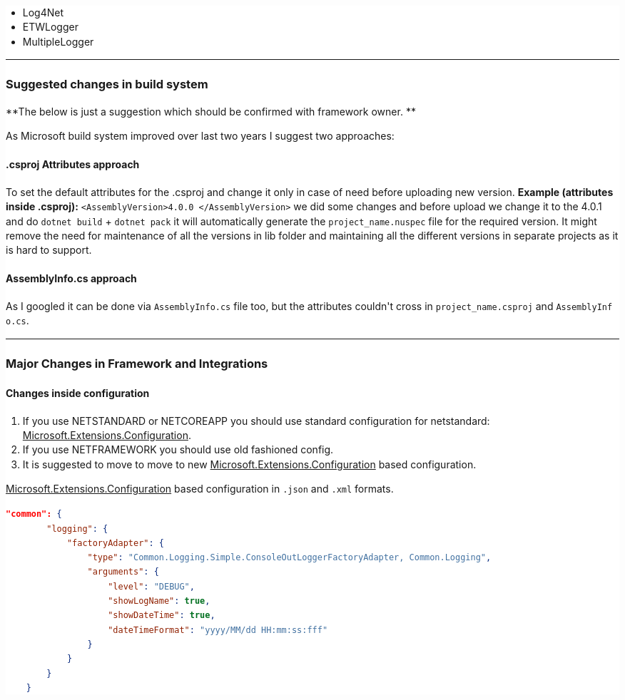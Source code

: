 - Log4Net
- ETWLogger
- MultipleLogger

___

### Suggested changes in build system

**The below is just a suggestion which should be confirmed with framework owner. **

As Microsoft build system improved over last two years I suggest two approaches:

#### .csproj Attributes approach

To set the default attributes for the .csproj and change it only in case of need before uploading new version.
**Example (attributes inside .csproj):**
`<AssemblyVersion>4.0.0 </AssemblyVersion>` we did some changes and before upload we change it to the 4.0.1 and do `dotnet build` + `dotnet pack` it will automatically generate the `project_name.nuspec` file for the required version. It might remove the need for maintenance of all the versions in lib folder and maintaining all the different versions in separate projects as it is hard to support.

#### AssemblyInfo.cs approach

As I googled it can be done via `AssemblyInfo.cs` file too, but the attributes couldn't cross in `project_name.csproj` and `AssemblyInfo.cs`.
___

### Major Changes in Framework and Integrations

#### Changes inside configuration

1. If you use NETSTANDARD or NETCOREAPP you should use standard configuration for netstandard: [Microsoft.Extensions.Configuration](https://docs.microsoft.com/en-us/dotnet/api/microsoft.extensions.configuration?view=aspnetcore-2.1).
1. If you use NETFRAMEWORK you should use old fashioned config.
1. It is suggested to move to move to new [Microsoft.Extensions.Configuration](https://docs.microsoft.com/en-us/dotnet/api/microsoft.extensions.configuration?view=aspnetcore-2.1) based configuration.

[Microsoft.Extensions.Configuration](https://docs.microsoft.com/en-us/dotnet/api/microsoft.extensions.configuration?view=aspnetcore-2.1) based configuration in `.json` and `.xml` formats.

```json
"common": {
        "logging": {
            "factoryAdapter": {
                "type": "Common.Logging.Simple.ConsoleOutLoggerFactoryAdapter, Common.Logging",
                "arguments": {
                    "level": "DEBUG",
                    "showLogName": true,
                    "showDateTime": true,
                    "dateTimeFormat": "yyyy/MM/dd HH:mm:ss:fff"
                }
            }
        }
    }
```
